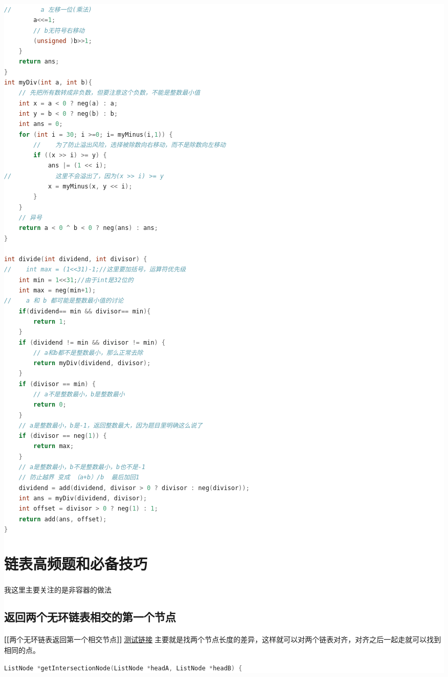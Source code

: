 ```c++
//        a 左移一位(乘法)  
        a<<=1;  
        // b无符号右移动  
        (unsigned )b>>1;  
    }  
    return ans;  
}  
int myDiv(int a, int b){  
    // 先把所有数转成非负数，但要注意这个负数，不能是整数最小值  
    int x = a < 0 ? neg(a) : a;  
    int y = b < 0 ? neg(b) : b;  
    int ans = 0;  
    for (int i = 30; i >=0; i= myMinus(i,1)) {  
        //    为了防止溢出风险，选择被除数向右移动，而不是除数向左移动  
        if ((x >> i) >= y) {  
            ans |= (1 << i);  
//            这里不会溢出了，因为(x >> i) >= y  
            x = myMinus(x, y << i);  
        }  
    }  
    // 异号  
    return a < 0 ^ b < 0 ? neg(ans) : ans;  
}  
  
int divide(int dividend, int divisor) {  
//    int max = (1<<31)-1;//这里要加括号，运算符优先级  
    int min = 1<<31;//由于int是32位的  
    int max = neg(min+1);  
//    a 和 b 都可能是整数最小值的讨论  
    if(dividend== min && divisor== min){  
        return 1;  
    }  
    if (dividend != min && divisor != min) {  
        // a和b都不是整数最小，那么正常去除  
        return myDiv(dividend, divisor);  
    }  
    if (divisor == min) {  
        // a不是整数最小，b是整数最小  
        return 0;  
    }  
    // a是整数最小，b是-1，返回整数最大，因为题目里明确这么说了  
    if (divisor == neg(1)) {  
        return max;  
    }  
    // a是整数最小，b不是整数最小，b也不是-1  
    // 防止越界 变成 （a+b）/b  最后加回1  
    dividend = add(dividend, divisor > 0 ? divisor : neg(divisor));  
    int ans = myDiv(dividend, divisor);  
    int offset = divisor > 0 ? neg(1) : 1;  
    return add(ans, offset);  
}
```
# 链表高频题和必备技巧
我这里主要关注的是非容器的做法
## 返回两个无环链表相交的第一个节点
[[两个无环链表返回第一个相交节点]]
[测试链接](https://leetcode.cn/problems/intersection-of-two-linked-lists/)
主要就是找两个节点长度的差异，这样就可以对两个链表对齐，对齐之后一起走就可以找到相同的点。
```c++
ListNode *getIntersectionNode(ListNode *headA, ListNode *headB) {  
```